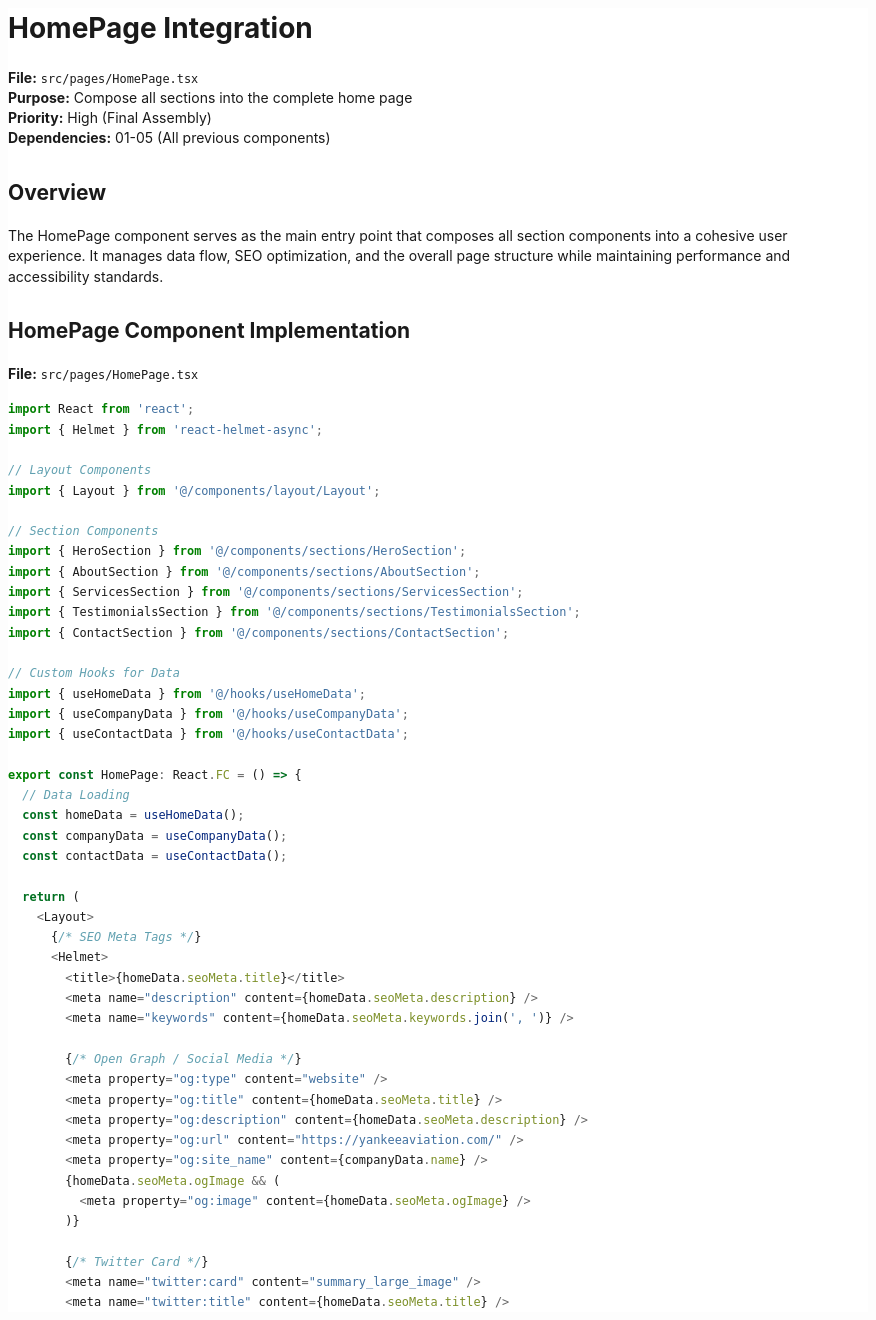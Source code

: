 # HomePage Integration

**File:** `src/pages/HomePage.tsx`  
**Purpose:** Compose all sections into the complete home page  
**Priority:** High (Final Assembly)  
**Dependencies:** 01-05 (All previous components)

## Overview

The HomePage component serves as the main entry point that composes all section components into a cohesive user experience. It manages data flow, SEO optimization, and the overall page structure while maintaining performance and accessibility standards.

## HomePage Component Implementation

**File:** `src/pages/HomePage.tsx`

```typescript
import React from 'react';
import { Helmet } from 'react-helmet-async';

// Layout Components
import { Layout } from '@/components/layout/Layout';

// Section Components
import { HeroSection } from '@/components/sections/HeroSection';
import { AboutSection } from '@/components/sections/AboutSection';
import { ServicesSection } from '@/components/sections/ServicesSection';
import { TestimonialsSection } from '@/components/sections/TestimonialsSection';
import { ContactSection } from '@/components/sections/ContactSection';

// Custom Hooks for Data
import { useHomeData } from '@/hooks/useHomeData';
import { useCompanyData } from '@/hooks/useCompanyData';
import { useContactData } from '@/hooks/useContactData';

export const HomePage: React.FC = () => {
  // Data Loading
  const homeData = useHomeData();
  const companyData = useCompanyData();
  const contactData = useContactData();

  return (
    <Layout>
      {/* SEO Meta Tags */}
      <Helmet>
        <title>{homeData.seoMeta.title}</title>
        <meta name="description" content={homeData.seoMeta.description} />
        <meta name="keywords" content={homeData.seoMeta.keywords.join(', ')} />
        
        {/* Open Graph / Social Media */}
        <meta property="og:type" content="website" />
        <meta property="og:title" content={homeData.seoMeta.title} />
        <meta property="og:description" content={homeData.seoMeta.description} />
        <meta property="og:url" content="https://yankeeaviation.com/" />
        <meta property="og:site_name" content={companyData.name} />
        {homeData.seoMeta.ogImage && (
          <meta property="og:image" content={homeData.seoMeta.ogImage} />
        )}
        
        {/* Twitter Card */}
        <meta name="twitter:card" content="summary_large_image" />
        <meta name="twitter:title" content={homeData.seoMeta.title} />
```